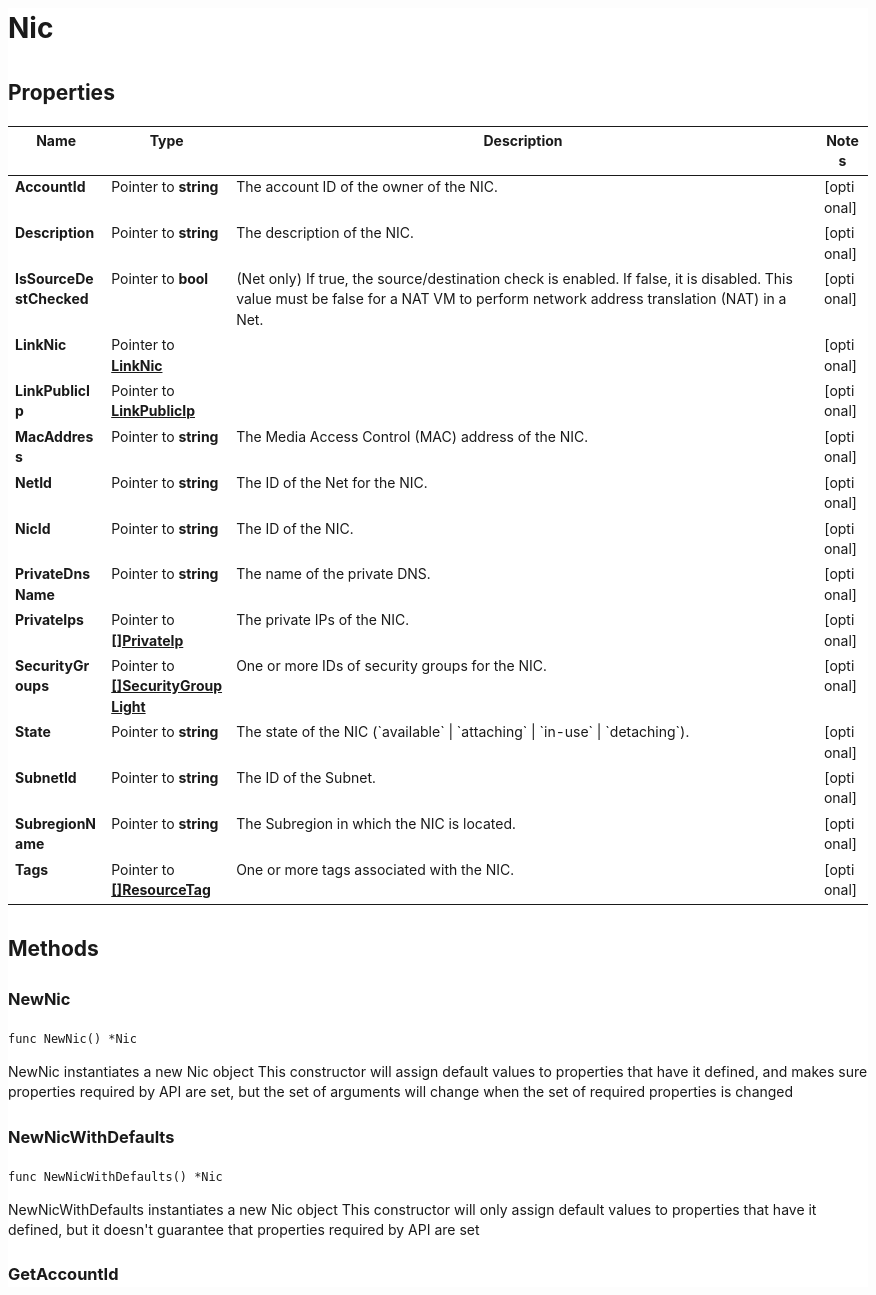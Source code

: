 # Nic

## Properties

Name | Type | Description | Notes
------------ | ------------- | ------------- | -------------
**AccountId** | Pointer to **string** | The account ID of the owner of the NIC. | [optional] 
**Description** | Pointer to **string** | The description of the NIC. | [optional] 
**IsSourceDestChecked** | Pointer to **bool** | (Net only) If true, the source/destination check is enabled. If false, it is disabled. This value must be false for a NAT VM to perform network address translation (NAT) in a Net. | [optional] 
**LinkNic** | Pointer to [**LinkNic**](LinkNic.md) |  | [optional] 
**LinkPublicIp** | Pointer to [**LinkPublicIp**](LinkPublicIp.md) |  | [optional] 
**MacAddress** | Pointer to **string** | The Media Access Control (MAC) address of the NIC. | [optional] 
**NetId** | Pointer to **string** | The ID of the Net for the NIC. | [optional] 
**NicId** | Pointer to **string** | The ID of the NIC. | [optional] 
**PrivateDnsName** | Pointer to **string** | The name of the private DNS. | [optional] 
**PrivateIps** | Pointer to [**[]PrivateIp**](PrivateIp.md) | The private IPs of the NIC. | [optional] 
**SecurityGroups** | Pointer to [**[]SecurityGroupLight**](SecurityGroupLight.md) | One or more IDs of security groups for the NIC. | [optional] 
**State** | Pointer to **string** | The state of the NIC (&#x60;available&#x60; \\| &#x60;attaching&#x60; \\| &#x60;in-use&#x60; \\| &#x60;detaching&#x60;). | [optional] 
**SubnetId** | Pointer to **string** | The ID of the Subnet. | [optional] 
**SubregionName** | Pointer to **string** | The Subregion in which the NIC is located. | [optional] 
**Tags** | Pointer to [**[]ResourceTag**](ResourceTag.md) | One or more tags associated with the NIC. | [optional] 

## Methods

### NewNic

`func NewNic() *Nic`

NewNic instantiates a new Nic object
This constructor will assign default values to properties that have it defined,
and makes sure properties required by API are set, but the set of arguments
will change when the set of required properties is changed

### NewNicWithDefaults

`func NewNicWithDefaults() *Nic`

NewNicWithDefaults instantiates a new Nic object
This constructor will only assign default values to properties that have it defined,
but it doesn't guarantee that properties required by API are set

### GetAccountId
